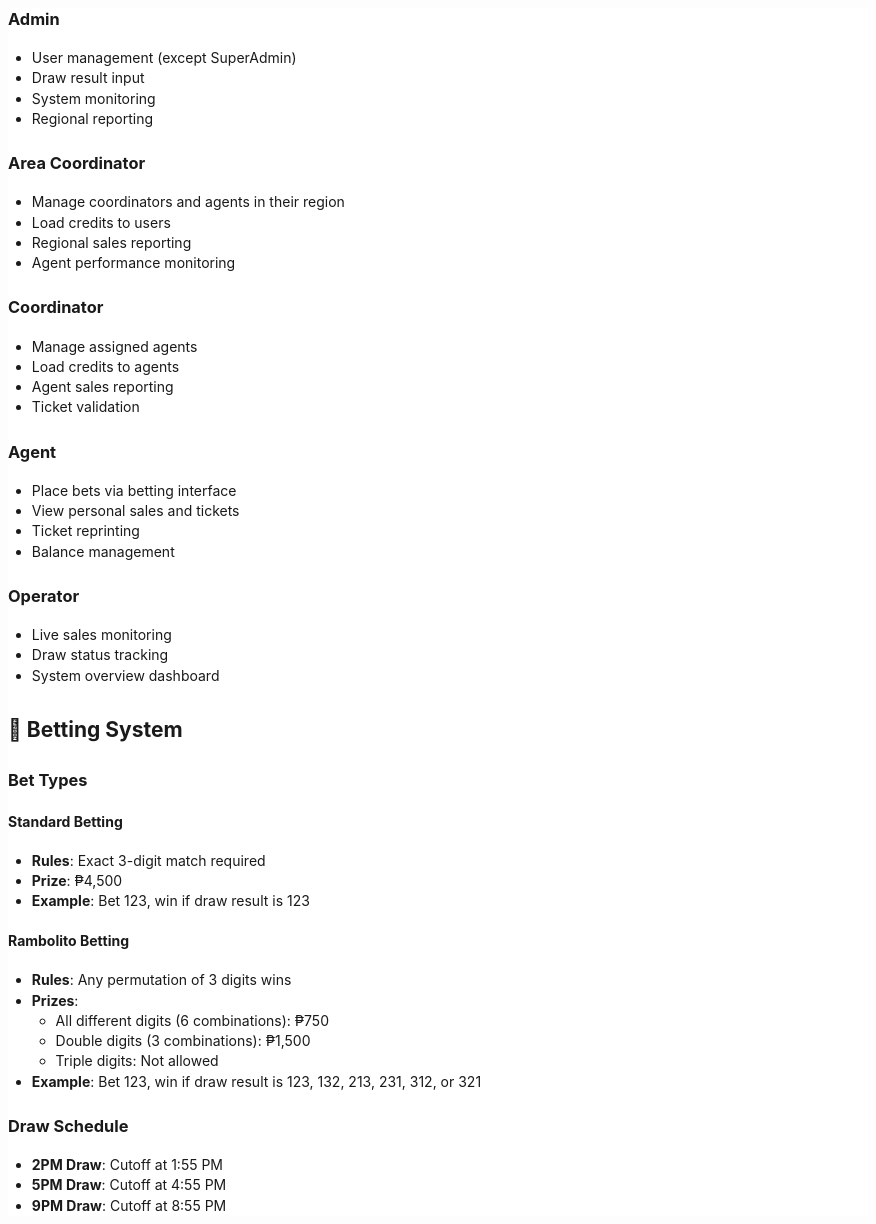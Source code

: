 ### Admin
- User management (except SuperAdmin)
- Draw result input
- System monitoring
- Regional reporting

### Area Coordinator
- Manage coordinators and agents in their region
- Load credits to users
- Regional sales reporting
- Agent performance monitoring

### Coordinator
- Manage assigned agents
- Load credits to agents
- Agent sales reporting
- Ticket validation

### Agent
- Place bets via betting interface
- View personal sales and tickets
- Ticket reprinting
- Balance management

### Operator
- Live sales monitoring
- Draw status tracking
- System overview dashboard

## 🎲 Betting System

### Bet Types

#### Standard Betting
- **Rules**: Exact 3-digit match required
- **Prize**: ₱4,500
- **Example**: Bet 123, win if draw result is 123

#### Rambolito Betting
- **Rules**: Any permutation of 3 digits wins
- **Prizes**:
  - All different digits (6 combinations): ₱750
  - Double digits (3 combinations): ₱1,500
  - Triple digits: Not allowed
- **Example**: Bet 123, win if draw result is 123, 132, 213, 231, 312, or 321

### Draw Schedule
- **2PM Draw**: Cutoff at 1:55 PM
- **5PM Draw**: Cutoff at 4:55 PM
- **9PM Draw**: Cutoff at 8:55 PM
